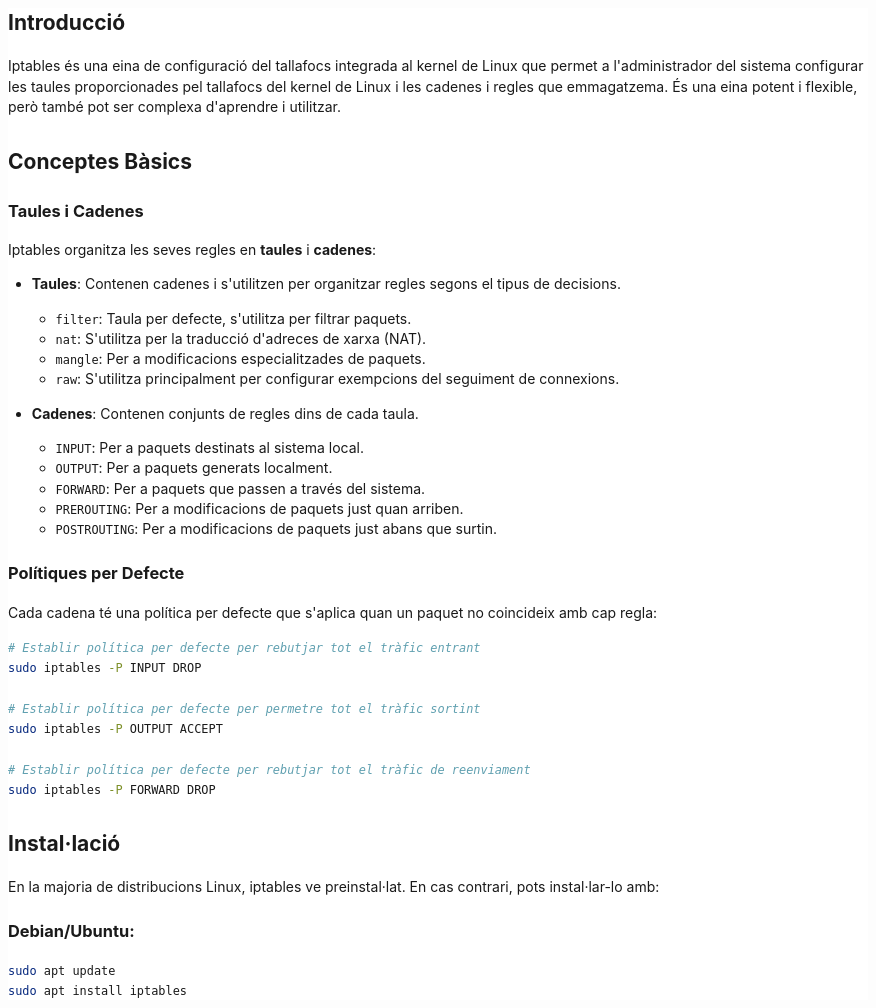 ## Introducció

Iptables és una eina de configuració del tallafocs integrada al kernel de Linux que permet a l'administrador del sistema configurar les taules proporcionades pel tallafocs del kernel de Linux i les cadenes i regles que emmagatzema. És una eina potent i flexible, però també pot ser complexa d'aprendre i utilitzar.

## Conceptes Bàsics

### Taules i Cadenes

Iptables organitza les seves regles en **taules** i **cadenes**:

- **Taules**: Contenen cadenes i s'utilitzen per organitzar regles segons el tipus de decisions.
    
    - `filter`: Taula per defecte, s'utilitza per filtrar paquets.
    - `nat`: S'utilitza per la traducció d'adreces de xarxa (NAT).
    - `mangle`: Per a modificacions especialitzades de paquets.
    - `raw`: S'utilitza principalment per configurar exempcions del seguiment de connexions.
- **Cadenes**: Contenen conjunts de regles dins de cada taula.
    
    - `INPUT`: Per a paquets destinats al sistema local.
    - `OUTPUT`: Per a paquets generats localment.
    - `FORWARD`: Per a paquets que passen a través del sistema.
    - `PREROUTING`: Per a modificacions de paquets just quan arriben.
    - `POSTROUTING`: Per a modificacions de paquets just abans que surtin.

### Polítiques per Defecte

Cada cadena té una política per defecte que s'aplica quan un paquet no coincideix amb cap regla:

```bash
# Establir política per defecte per rebutjar tot el tràfic entrant
sudo iptables -P INPUT DROP

# Establir política per defecte per permetre tot el tràfic sortint
sudo iptables -P OUTPUT ACCEPT

# Establir política per defecte per rebutjar tot el tràfic de reenviament
sudo iptables -P FORWARD DROP
```

## Instal·lació

En la majoria de distribucions Linux, iptables ve preinstal·lat. En cas contrari, pots instal·lar-lo amb:

### Debian/Ubuntu:

```bash
sudo apt update
sudo apt install iptables
```
